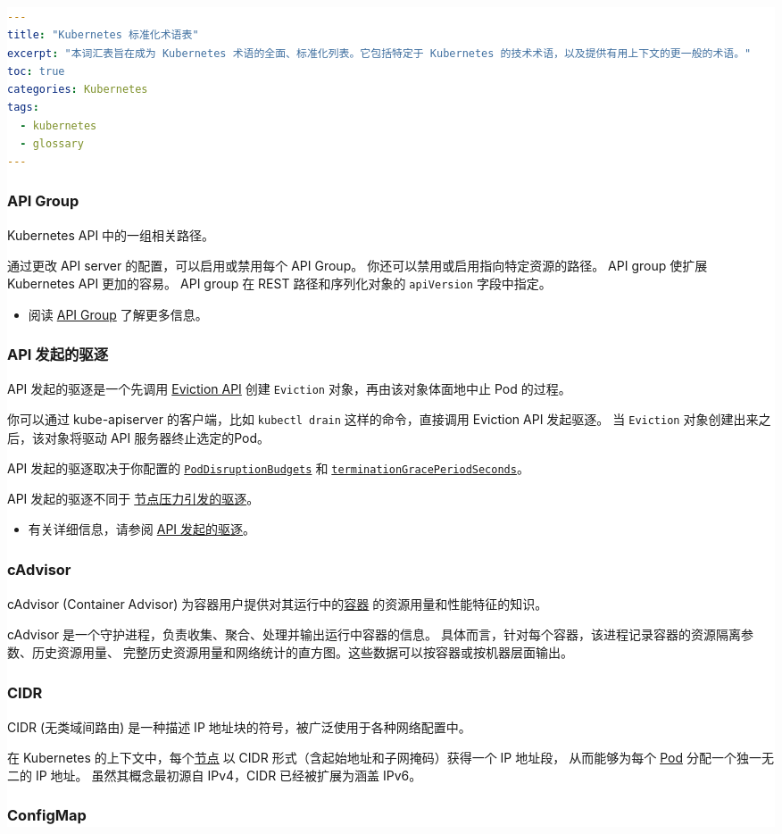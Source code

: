 ```yaml
---
title: "Kubernetes 标准化术语表"
excerpt: "本词汇表旨在成为 Kubernetes 术语的全面、标准化列表。它包括特定于 Kubernetes 的技术术语，以及提供有用上下文的更一般的术语。"
toc: true
categories: Kubernetes
tags:
  - kubernetes
  - glossary
---
```


### API Group

Kubernetes API 中的一组相关路径。

通过更改 API server 的配置，可以启用或禁用每个 API Group。 你还可以禁用或启用指向特定资源的路径。 API group 使扩展 Kubernetes API 更加的容易。 API group 在 REST 路径和序列化对象的 `apiVersion` 字段中指定。

- 阅读 [API Group](https://kubernetes.io/zh/docs/concepts/overview/kubernetes-api/#api-groups-and-versioning) 了解更多信息。

### API 发起的驱逐

API 发起的驱逐是一个先调用 [Eviction API](https://kubernetes.io/docs/reference/generated/kubernetes-api/v1.24/#create-eviction-pod-v1-core) 创建 `Eviction` 对象，再由该对象体面地中止 Pod 的过程。

你可以通过 kube-apiserver 的客户端，比如 `kubectl drain` 这样的命令，直接调用 Eviction API 发起驱逐。 当 `Eviction` 对象创建出来之后，该对象将驱动 API 服务器终止选定的Pod。

API 发起的驱逐取决于你配置的 [`PodDisruptionBudgets`](https://kubernetes.io/zh/docs/tasks/run-application/configure-pdb/) 和 [`terminationGracePeriodSeconds`](https://kubernetes.io/zh/docs/concepts/workloads/pods/pod-lifecycle#pod-termination)。

API 发起的驱逐不同于 [节点压力引发的驱逐](https://kubernetes.io/zh/docs/concepts/scheduling-eviction/eviction/#kubelet-eviction)。

- 有关详细信息，请参阅 [API 发起的驱逐](https://kubernetes.io/zh/docs/concepts/scheduling-eviction/api-eviction/)。

### cAdvisor

cAdvisor (Container Advisor) 为容器用户提供对其运行中的[容器](https://kubernetes.io/zh/docs/concepts/overview/what-is-kubernetes/#why-containers) 的资源用量和性能特征的知识。

cAdvisor 是一个守护进程，负责收集、聚合、处理并输出运行中容器的信息。 具体而言，针对每个容器，该进程记录容器的资源隔离参数、历史资源用量、 完整历史资源用量和网络统计的直方图。这些数据可以按容器或按机器层面输出。

### CIDR

CIDR (无类域间路由) 是一种描述 IP 地址块的符号，被广泛使用于各种网络配置中。

在 Kubernetes 的上下文中，每个[节点](https://kubernetes.io/zh/docs/concepts/architecture/nodes/) 以 CIDR 形式（含起始地址和子网掩码）获得一个 IP 地址段， 从而能够为每个 [Pod](https://kubernetes.io/docs/concepts/workloads/pods/pod-overview/) 分配一个独一无二的 IP 地址。 虽然其概念最初源自 IPv4，CIDR 已经被扩展为涵盖 IPv6。

### ConfigMap
